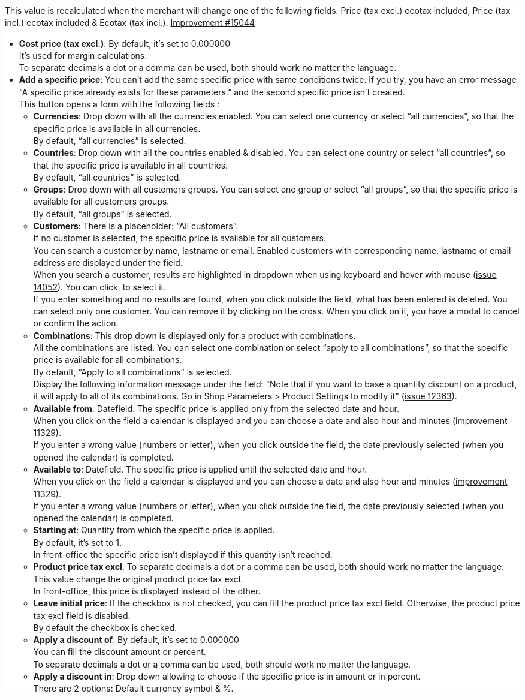 This value is recalculated when the merchant will change one of the following fields: Price \(tax excl.\) ecotax included, Price \(tax incl.\) ecotax included & Ecotax \(tax incl.\). [Improvement #15044](https://github.com/PrestaShop/PrestaShop/issues/15044)
* **Cost price (tax excl.)**: By default, it’s set to 0.000000      
It’s used for margin calculations.          
To separate decimals a dot or a comma can be used, both should work no matter the language.
* **Add a specific price**: You can’t add the same specific price with same conditions twice. If you try, you have an error message “A specific price already exists for these parameters.” and the second specific price isn’t created.     
This button opens a form with the following fields :      
  * **Currencies**: Drop down with all the currencies enabled. You can select one currency or select “all currencies”, so that the specific price is available in all currencies.      
  By default, “all currencies” is selected.
  * **Countries**: Drop down with all the countries enabled & disabled. You can select one country or select “all countries”, so that the specific price is available in all countries.            
  By default, “all countries” is selected.
  * **Groups**: Drop down with all customers groups. You can select one group or select “all groups”, so that the specific price is available for all customers groups.             
  By default, “all groups” is selected.
  * **Customers**: There is a placeholder: “All customers”.         
  If no customer is selected, the specific price is available for all customers.      
  You can search a customer by name, lastname or email. Enabled customers with corresponding name, lastname or email address are displayed under the field.         
  When you search a customer, results are highlighted in dropdown when using keyboard and hover with mouse \([issue 14052](https://github.com/PrestaShop/PrestaShop/issues/14052)\). You can click, to select it.     
  If you enter something and no results are found, when you click outside the field, what has been entered is deleted. 
  You can select only one customer. 
  You can remove it by clicking on the cross. When you click on it, you have a modal to cancel or confirm the action.
  * **Combinations**: This drop down is displayed only for a product with combinations.     
  All the combinations are listed. You can select one combination or select “apply to all combinations”, so that the specific price is available for all combinations.       
  By default, “Apply to all combinations” is selected.        
  Display the following information message under the field: "Note that if you want to base a quantity discount on a product, it will apply to all of its combinations. Go in Shop Parameters &gt; Product Settings to modify it" \([issue 12363](https://github.com/PrestaShop/PrestaShop/issues/12363)\).
  * **Available from**: Datefield. The specific price is applied only from the selected date and hour.       
  When you click on the field a calendar is displayed and you can choose a date and also hour and minutes \([improvement 11329](https://github.com/PrestaShop/PrestaShop/issues/11329)\).            
  If you enter a wrong value \(numbers or letter\), when you click outside the field, the date previously selected \(when you opened the calendar\) is completed.
  * **Available to**: Datefield. The specific price is applied until the selected date and hour.       
  When you click on the field a calendar is displayed and you can choose a date and also hour and minutes \([improvement 11329](https://github.com/PrestaShop/PrestaShop/issues/11329)\).             
  If you enter a wrong value \(numbers or letter\), when you click outside the field, the date previously selected \(when you opened the calendar\) is completed.
  * **Starting at**: Quantity from which the specific price is applied.      
  By default, it’s set to 1.         
  In front-office the specific price isn’t displayed if this quantity isn’t reached.
  * **Product price tax excl**: To separate decimals a dot or a comma can be used, both should work no matter the language. This value change the original product price tax excl.          
  In front-office, this price is displayed instead of the other.
  * **Leave initial price**: If the checkbox is not checked, you can fill the product price tax excl field. Otherwise, the product price tax excl field is disabled.           
  By default the checkbox is checked. 
  * **Apply a discount of**: By default, it’s set to 0.000000         
  You can fill the discount amount or percent.          
  To separate decimals a dot or a comma can be used, both should work no matter the language.
  * **Apply a discount in**: Drop down allowing to choose if the specific price is in amount or in percent.     
  There are 2 options: Default currency symbol & %.           